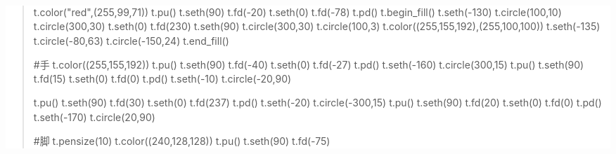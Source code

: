 >t.color("red",(255,99,71))
>t.pu()
>t.seth(90)
>t.fd(-20)
>t.seth(0)
>t.fd(-78)
>t.pd()
>t.begin_fill()
>t.seth(-130)
>t.circle(100,10)
>t.circle(300,30)
>t.seth(0)
>t.fd(230)
>t.seth(90)
>t.circle(300,30)
>t.circle(100,3)
>t.color((255,155,192),(255,100,100))
>t.seth(-135)
>t.circle(-80,63)
>t.circle(-150,24)
>t.end_fill()
>
>#手
>t.color((255,155,192))
>t.pu()
>t.seth(90)
>t.fd(-40)
>t.seth(0)
>t.fd(-27)
>t.pd()
>t.seth(-160)
>t.circle(300,15)
>t.pu()
>t.seth(90)
>t.fd(15)
>t.seth(0)
>t.fd(0)
>t.pd()
>t.seth(-10)
>t.circle(-20,90)
>
>t.pu()
>t.seth(90)
>t.fd(30)
>t.seth(0)
>t.fd(237)
>t.pd()
>t.seth(-20)
>t.circle(-300,15)
>t.pu()
>t.seth(90)
>t.fd(20)
>t.seth(0)
>t.fd(0)
>t.pd()
>t.seth(-170)
>t.circle(20,90)
>
>#脚
>t.pensize(10)
>t.color((240,128,128))
>t.pu()
>t.seth(90)
>t.fd(-75)